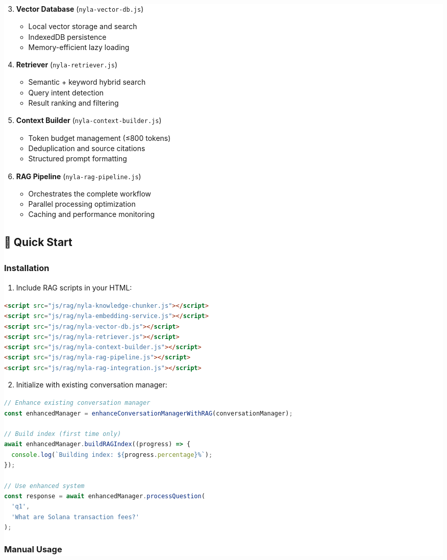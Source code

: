 3. **Vector Database** (`nyla-vector-db.js`)
   - Local vector storage and search
   - IndexedDB persistence
   - Memory-efficient lazy loading

4. **Retriever** (`nyla-retriever.js`)
   - Semantic + keyword hybrid search
   - Query intent detection
   - Result ranking and filtering

5. **Context Builder** (`nyla-context-builder.js`)
   - Token budget management (≤800 tokens)
   - Deduplication and source citations
   - Structured prompt formatting

6. **RAG Pipeline** (`nyla-rag-pipeline.js`)
   - Orchestrates the complete workflow
   - Parallel processing optimization
   - Caching and performance monitoring

## 🚀 Quick Start

### Installation

1. Include RAG scripts in your HTML:
```html
<script src="js/rag/nyla-knowledge-chunker.js"></script>
<script src="js/rag/nyla-embedding-service.js"></script>
<script src="js/rag/nyla-vector-db.js"></script>
<script src="js/rag/nyla-retriever.js"></script>
<script src="js/rag/nyla-context-builder.js"></script>
<script src="js/rag/nyla-rag-pipeline.js"></script>
<script src="js/rag/nyla-rag-integration.js"></script>
```

2. Initialize with existing conversation manager:
```javascript
// Enhance existing conversation manager
const enhancedManager = enhanceConversationManagerWithRAG(conversationManager);

// Build index (first time only)
await enhancedManager.buildRAGIndex((progress) => {
  console.log(`Building index: ${progress.percentage}%`);
});

// Use enhanced system
const response = await enhancedManager.processQuestion(
  'q1', 
  'What are Solana transaction fees?'
);
```

### Manual Usage
